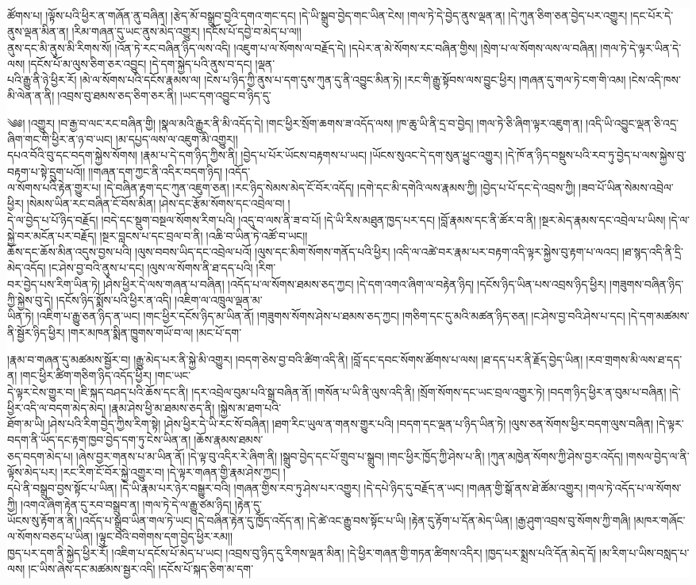ཚོགས་པ། །ལྟོས་པའི་ཕྱིར་ན་གཞོན་ནུ་བཞིན། །རྩེད་མོ་བསྒྲུབ་བྱའི་དགའ་གང་དང། །དེ་ཡི་སྒྲུབ་བྱེད་གང་ཡིན་ངེས། །གལ་ཏེ་དེ་བྱེད་ནུས་ལྡན་ན། །དེ་ཀུན་ཅིག་ཅན་བྱེད་པར་འགྱུར། །དང་པོར་དེ་ནུས་ལྡན་མིན་ན། །རིམ་གཞན་དུ་ཡང་ནུས་མེད་འགྱུར། །དངོས་པོ་དབྱེ་བ་མེད་པ་ལ།།  
ནུས་དང་མི་ནུས་མི་རིགས་སོ། །འོན་ཏེ་རང་བཞིན་ཉིད་ལས་འདི། །འཇུག་པ་ལ་སོགས་ལ་བརྗོད་དེ། །དཔེར་ན་མེ་སོགས་རང་བཞིན་གྱིས། །སྲེག་པ་ལ་སོགས་ལས་ལ་བཞིན། །གལ་ཏེ་དེ་ལྟར་ཡིན་དེ་ལས། །དངོས་པོ་མ་ལུས་ཅིག་ཅར་འབྱུང། །དེ་དག་སྐྱེད་པའི་ནུས་བ་དང། །ལྡན་  
པའི་རྒྱུ་ནི་ཉེ་ཕྱིར་རོ། །མེ་ལ་སོགས་པའི་དངོས་རྣམས་ལ། །ངེས་པ་ཉིད་ཀྱི་ནུས་པ་དག་དུས་ཀུན་དུ་ནི་འབྱུང་མིན་ཏེ། །རང་གི་རྒྱུ་སྟོབས་ལས་བྱུང་ཕྱིར། །གཞན་དུ་གལ་ཏེ་ངག་གི་འམ། །ངེས་འདི་ཁས་མི་ལེན་ན་ནི། །འབྲས་བུ་ཐམས་ཅད་ཅིག་ཅར་ནི། །ཡང་དག་འབྱུང་བ་ཉིད་དུ་  
  
༄༅། །འགྱུར། །བ་རྒྱ་བ་ལང་རང་བཞིན་གྱི། །སྣལ་མའི་རྒྱུར་ནི་མི་འདོད་དེ། །གང་ཕྱིར་སྲོག་ཆགས་ཟ་འདོད་ལས། །ཁ་ཆུ་ཡི་ནི་དྲ་བ་བྱེད། །གལ་ཏེ་ཅི་ཞིག་ལྟར་འཇུག་ན། །འདི་ཡི་འབྱུང་ལྡན་ཅི་འདྲ་ཞིག་གང་གི་ཕྱིར་ན་ཉ་བ་ཡང། །མ་དཔྱད་ལས་ལ་འཇུག་མི་འགྱུར།།  
དཔའ་བོའི་བུ་དང་བདག་སྐྱེས་སོགས། །རྣམ་པ་དེ་དག་ཉིད་ཀྱིས་ནི། །བྱེད་པ་པོར་ཡོངས་བརྟགས་པ་ཡང། །ཡོངས་སུའང་དེ་དག་སུན་ཕྱུང་འགྱུར། །དེ་ཁོ་ན་ཉིད་བསྡུས་པའི་རབ་ཏུ་བྱེད་པ་ལས་སྐྱེས་བུ་བརྟག་པ་སྟེ་དྲུག་པའོ།། །།གཞན་དག་ཀྱང་ནི་འདིར་བདག་ཉིད། །འདོད་  
ལ་སོགས་པའི་རྟེན་གྱུར་པ། །དེ་བཞིན་རྟག་དང་ཀུན་འཇུག་ཅན། །རང་ཉིད་སེམས་མེད་ངོ་བོར་འདོད། །དགེ་དང་མི་དགེའི་ལས་རྣམས་ཀྱི། །བྱེད་པ་པོ་དང་དེ་འབྲས་ཀྱི། །ཟབ་པོ་ཡིན་སེམས་འབྲེལ་ཕྱིར། །སེམས་ཡིན་རང་བཞིན་ངོ་བོས་མིན། །ཤེས་དང་རྩོམ་སོགས་དང་འབྲེལ་བ། །  
དེ་ལ་བྱེད་པ་པོ་ཉིད་བརྗོད། །བདེ་དང་སྡུག་བསྔལ་སོགས་རིག་པའི། །འདུ་བ་ལས་ནི་ཟ་བ་པོ། །དེ་ཡི་རིས་མཐུན་ཁྱད་པར་དང། །བློ་རྣམས་དང་ནི་ཚོར་བ་ནི། །སྔར་མེད་རྣམས་དང་འབྲེལ་པ་ཡིས། །དེ་ལ་སྐྱེ་བར་མངོན་པར་བརྗོད། །སྔར་བླངས་པ་དང་བྲལ་བ་ནི། །འཆི་བ་ཡིན་ཏེ་འཚོ་བ་ཡང།།  
ཆོས་དང་ཆོས་མིན་འདུས་བྱས་པའི། །ལུས་བབས་ཡིད་དང་འབྲེལ་པའོ། །ལུས་དང་མིག་སོགས་གནོད་པའི་ཕྱིར། །འདི་ལ་འཚེ་བར་རྣམ་པར་བརྟག་འདི་ལྟར་སྐྱེས་བུ་རྟག་པ་ལའང། །ཐ་སྙད་འདི་ནི་དྲི་མེད་འདོད། །ང་ཤེས་བྱ་བའི་ནུས་པ་དང། །ལུས་ལ་སོགས་ནི་ཐ་དད་པའི། །རིག་  
བར་བྱེད་པས་རིག་ཡིན་ཏེ། །ཤེས་ཕྱིར་དེ་ལས་གཞན་པ་བཞིན། །འདོད་པ་ལ་སོགས་ཐམས་ཅད་ཀྱང། །དེ་དག་འགའ་ཞིག་ལ་བརྟེན་ཉིད། །དངོས་ཉིད་ཡིན་པས་འབྲས་ཉིད་ཕྱིར། །གཟུགས་བཞིན་ཉིད་ཀྱི་སྐྱེས་བུ་དེ། །དངོས་ཉིད་སྨོས་པའི་ཕྱིར་ན་འདི། །འཇིག་ལ་འཁྲུལ་ལྡན་མ་  
ཡིན་ཏེ། །འཇིག་པ་རྒྱུ་ཅན་ཉིད་ན་ཡང། །གང་ཕྱིར་དངོས་ཉིད་མ་ཡིན་ནོ། །གཟུགས་སོགས་ཤེས་པ་ཐམས་ཅད་ཀྱང། །གཅིག་དང་དུ་མའི་མཚན་ཉིད་ཅན། །ང་ཤེས་བྱ་བའི་ཤེས་པ་དང། །དེ་དག་མཚམས་ནི་སྦྱོར་ཉིད་ཕྱིར། །གར་མཁན་སྨིན་ཁྱུགས་གཡོ་བ་ལ། །མང་པོ་དག་  
  
།རྣམ་བ་གཞན་དུ་མཚམས་སྦྱོར་བ། །རྒྱུ་མེད་པར་ནི་སྐྱེ་མི་འགྱུར། །བདག་ཅེས་བྱ་བའི་ཚིག་འདི་ནི། །བློ་དང་དབང་སོགས་ཚོགས་པ་ལས། །ཐ་དད་པར་ནི་རྗོད་བྱེད་ཡིན། །རབ་གྲགས་མི་ལས་ཐ་དད་ན། །གང་ཕྱིར་ཚིག་གཅིག་ཉིད་འདོད་ཕྱིར། །གང་ཡང་  
དེ་ལྟར་ངེས་གྱུར་བ། །ཇི་སྐད་བཤད་པའི་ཆོས་དང་ནི། །དར་འབྲེལ་བུམ་པའི་སྒྲ་བཞིན་ནོ། །གསོན་པ་ཡི་ནི་ལུས་འདི་ནི། །སྲོག་སོགས་དང་ཡང་བྲལ་འགྱུར་ཏེ། །བདག་ཉིད་ཕྱིར་ན་བུམ་པ་བཞིན། །དེ་ཕྱིར་འདི་ལ་བདག་མེད་མེད། །རྣམ་ཤེས་ཕྱི་མ་ཐམས་ཅད་ནི། །སྐྱེས་མ་ཐག་པའི་  
ཐོག་མ་ཡི། །ཤེས་པའི་རིག་བྱེད་ཀྱིས་རིག་སྟེ། །ཤེས་ཕྱིར་དེ་ཡི་རང་སོ་བཞིན། །ཐག་རིང་ཡུལ་ན་གནས་གྱུར་པའི། །བདག་དང་ལྡན་པ་ཉིད་ཡིན་ཏེ། །ལུས་ཅན་སོགས་ཕྱིར་བདག་ལུས་བཞིན། །དེ་ལྟར་བདག་ནི་ཡོད་དང་རྟག་ཁྱབ་བྱེད་དག་ཏུ་ངེས་ཡིན་ན། །ཆོས་རྣམས་ཐམས་  
ཅད་བདག་མེད་པ། །ཞེས་བྱར་གནས་པ་མ་ཡིན་ནོ། །དེ་ལྟ་བུ་འདིར་རེ་ཞིག་ནི། །སྒྲུབ་བྱེད་དང་པོ་གྲུབ་པ་སྒྲུབ། །གང་ཕྱིར་ཁྱོད་ཀྱི་ཤེས་པ་ནི། །ཀུན་མཁྱེན་སོགས་ཀྱི་ཤེས་བྱར་འདོད། །གསལ་བྱེད་ལ་ནི་ལྟོས་མེད་པར། །རང་རིག་ངོ་བོར་སྐྱེ་འགྱུར་བ། །དེ་ལྟར་གཞན་གྱི་རྣམ་ཤེས་ཀྱང། །  
དཔེ་ནི་བསྒྲུབ་བྱས་སྟོང་པ་ཡིན། །དེ་ཡི་རྣམ་པར་ཉེར་བསྒྱུར་བའི། །གཞན་གྱིས་རབ་ཏུ་ཤེས་པར་འགྱུར། །དེ་དཔེ་ཉིད་དུ་བརྗོད་ན་ཡང། །གཞན་གྱི་སྒོ་ནས་ཐེ་ཚོམ་འགྱུར། །གལ་ཏེ་འདོད་པ་ལ་སོགས་ཀྱི། །འགའ་ཞིག་རྟེན་དུ་རབ་བསྒྲུབ་ན། །གལ་ཏེ་དེ་ལ་རྒྱུ་ཙམ་ཉིད། །རྟེན་དུ་  
ཡོངས་སུ་རྟོག་ན་ནི། །འདོད་པ་སྒྲུབ་ཡིན་གལ་ཏེ་ཡང། །དེ་བཞིན་རྟེན་དུ་ཁྱོད་འདོད་ན། །དེ་ཚེ་འང་རྒྱུ་བས་སྟོང་པ་ཡི། །རྟེན་དུ་རྟོག་པ་དོན་མེད་ཡིན། །རྒྱ་ཤུག་འབྲས་བུ་སོགས་ཀྱི་གཞི། །མཁར་གཞོང་ལ་སོགས་བཅད་པ་ཡིན། །ལྟུང་བའི་བགེགས་དག་བྱེད་ཕྱིར་རམ།།  
ཁྱད་པར་དག་ནི་སྐྱེད་ཕྱིར་རོ། །འཇིག་པ་དངོས་པོ་མེད་པ་ཡང། །འབྲས་བུ་ཉིད་དུ་རིགས་ལྡན་མིན། །དེ་ཕྱིར་གཞན་གྱི་གཏན་ཚིགས་འདིར། །ཁྱད་པར་སྨྲས་པའི་དོན་མེད་དོ། །མ་རིག་པ་ཡིས་བསླད་པ་ལས། །ང་ཡིས་ཞེས་དང་མཚམས་སྦྱར་འདི། །དངོས་པོ་སྐད་ཅིག་མ་དག་  
  